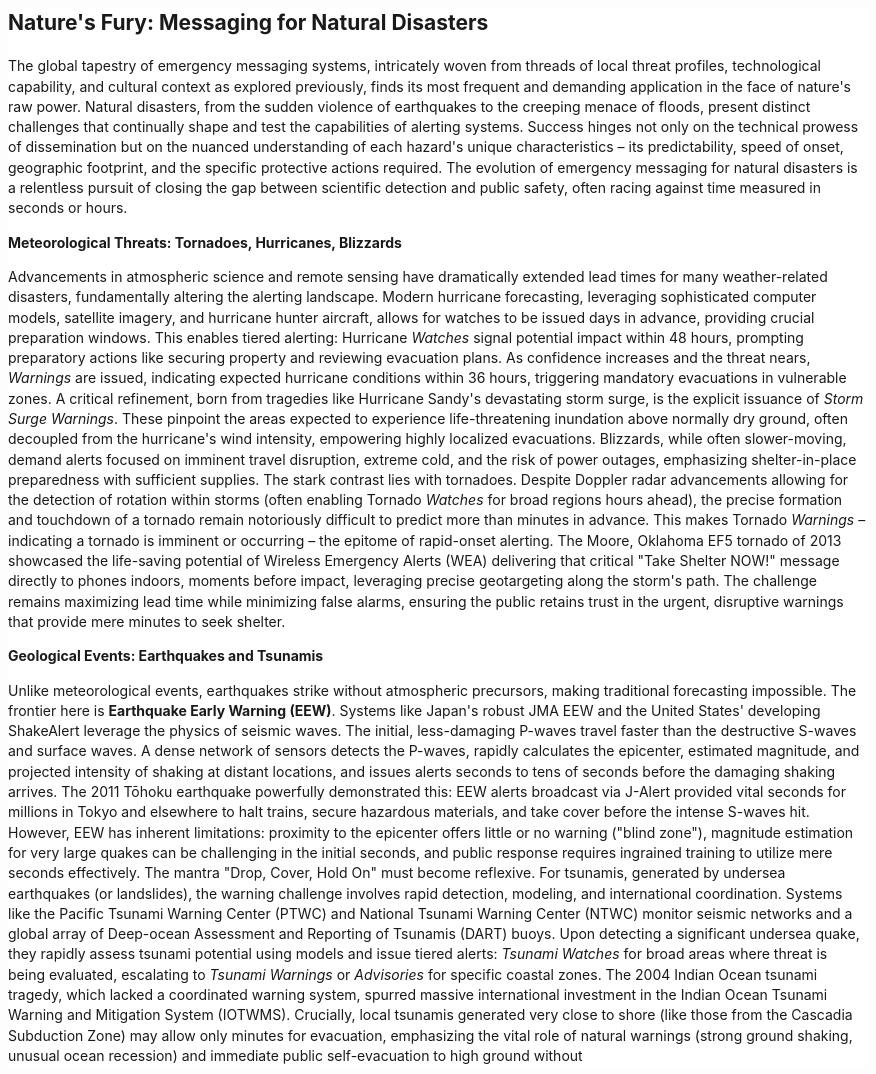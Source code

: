 ## Nature's Fury: Messaging for Natural Disasters

The global tapestry of emergency messaging systems, intricately woven from threads of local threat profiles, technological capability, and cultural context as explored previously, finds its most frequent and demanding application in the face of nature's raw power. Natural disasters, from the sudden violence of earthquakes to the creeping menace of floods, present distinct challenges that continually shape and test the capabilities of alerting systems. Success hinges not only on the technical prowess of dissemination but on the nuanced understanding of each hazard's unique characteristics – its predictability, speed of onset, geographic footprint, and the specific protective actions required. The evolution of emergency messaging for natural disasters is a relentless pursuit of closing the gap between scientific detection and public safety, often racing against time measured in seconds or hours.

**Meteorological Threats: Tornadoes, Hurricanes, Blizzards**

Advancements in atmospheric science and remote sensing have dramatically extended lead times for many weather-related disasters, fundamentally altering the alerting landscape. Modern hurricane forecasting, leveraging sophisticated computer models, satellite imagery, and hurricane hunter aircraft, allows for watches to be issued days in advance, providing crucial preparation windows. This enables tiered alerting: Hurricane *Watches* signal potential impact within 48 hours, prompting preparatory actions like securing property and reviewing evacuation plans. As confidence increases and the threat nears, *Warnings* are issued, indicating expected hurricane conditions within 36 hours, triggering mandatory evacuations in vulnerable zones. A critical refinement, born from tragedies like Hurricane Sandy's devastating storm surge, is the explicit issuance of *Storm Surge Warnings*. These pinpoint the areas expected to experience life-threatening inundation above normally dry ground, often decoupled from the hurricane's wind intensity, empowering highly localized evacuations. Blizzards, while often slower-moving, demand alerts focused on imminent travel disruption, extreme cold, and the risk of power outages, emphasizing shelter-in-place preparedness with sufficient supplies. The stark contrast lies with tornadoes. Despite Doppler radar advancements allowing for the detection of rotation within storms (often enabling Tornado *Watches* for broad regions hours ahead), the precise formation and touchdown of a tornado remain notoriously difficult to predict more than minutes in advance. This makes Tornado *Warnings* – indicating a tornado is imminent or occurring – the epitome of rapid-onset alerting. The Moore, Oklahoma EF5 tornado of 2013 showcased the life-saving potential of Wireless Emergency Alerts (WEA) delivering that critical "Take Shelter NOW!" message directly to phones indoors, moments before impact, leveraging precise geotargeting along the storm's path. The challenge remains maximizing lead time while minimizing false alarms, ensuring the public retains trust in the urgent, disruptive warnings that provide mere minutes to seek shelter.

**Geological Events: Earthquakes and Tsunamis**

Unlike meteorological events, earthquakes strike without atmospheric precursors, making traditional forecasting impossible. The frontier here is **Earthquake Early Warning (EEW)**. Systems like Japan's robust JMA EEW and the United States' developing ShakeAlert leverage the physics of seismic waves. The initial, less-damaging P-waves travel faster than the destructive S-waves and surface waves. A dense network of sensors detects the P-waves, rapidly calculates the epicenter, estimated magnitude, and projected intensity of shaking at distant locations, and issues alerts seconds to tens of seconds before the damaging shaking arrives. The 2011 Tōhoku earthquake powerfully demonstrated this: EEW alerts broadcast via J-Alert provided vital seconds for millions in Tokyo and elsewhere to halt trains, secure hazardous materials, and take cover before the intense S-waves hit. However, EEW has inherent limitations: proximity to the epicenter offers little or no warning ("blind zone"), magnitude estimation for very large quakes can be challenging in the initial seconds, and public response requires ingrained training to utilize mere seconds effectively. The mantra "Drop, Cover, Hold On" must become reflexive. For tsunamis, generated by undersea earthquakes (or landslides), the warning challenge involves rapid detection, modeling, and international coordination. Systems like the Pacific Tsunami Warning Center (PTWC) and National Tsunami Warning Center (NTWC) monitor seismic networks and a global array of Deep-ocean Assessment and Reporting of Tsunamis (DART) buoys. Upon detecting a significant undersea quake, they rapidly assess tsunami potential using models and issue tiered alerts: *Tsunami Watches* for broad areas where threat is being evaluated, escalating to *Tsunami Warnings* or *Advisories* for specific coastal zones. The 2004 Indian Ocean tsunami tragedy, which lacked a coordinated warning system, spurred massive international investment in the Indian Ocean Tsunami Warning and Mitigation System (IOTWMS). Crucially, local tsunamis generated very close to shore (like those from the Cascadia Subduction Zone) may allow only minutes for evacuation, emphasizing the vital role of natural warnings (strong ground shaking, unusual ocean recession) and immediate public self-evacuation to high ground without
